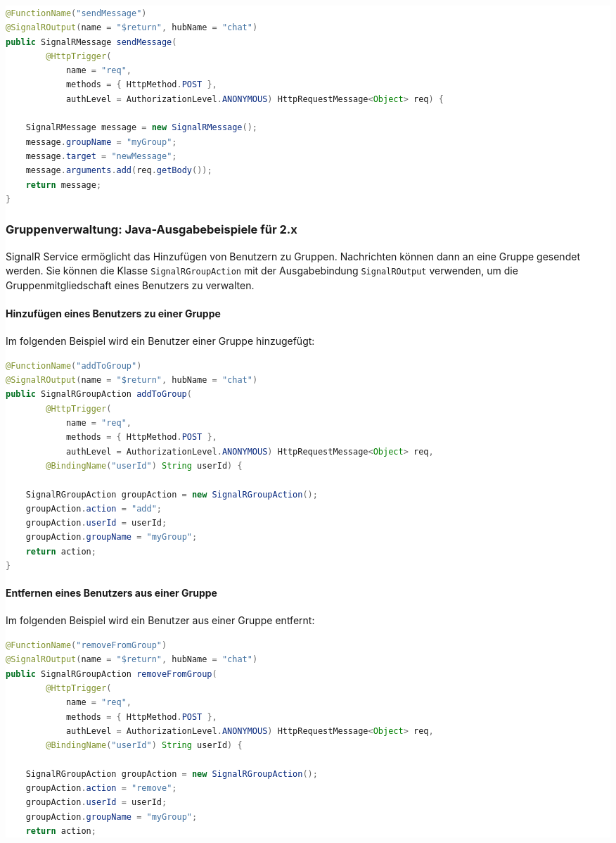 ```java
@FunctionName("sendMessage")
@SignalROutput(name = "$return", hubName = "chat")
public SignalRMessage sendMessage(
        @HttpTrigger(
            name = "req",
            methods = { HttpMethod.POST },
            authLevel = AuthorizationLevel.ANONYMOUS) HttpRequestMessage<Object> req) {

    SignalRMessage message = new SignalRMessage();
    message.groupName = "myGroup";
    message.target = "newMessage";
    message.arguments.add(req.getBody());
    return message;
}
```

### <a name="2x-java-group-management-output-examples"></a>Gruppenverwaltung: Java-Ausgabebeispiele für 2.x

SignalR Service ermöglicht das Hinzufügen von Benutzern zu Gruppen. Nachrichten können dann an eine Gruppe gesendet werden. Sie können die Klasse `SignalRGroupAction` mit der Ausgabebindung `SignalROutput` verwenden, um die Gruppenmitgliedschaft eines Benutzers zu verwalten.

#### <a name="add-user-to-a-group"></a>Hinzufügen eines Benutzers zu einer Gruppe

Im folgenden Beispiel wird ein Benutzer einer Gruppe hinzugefügt:

```java
@FunctionName("addToGroup")
@SignalROutput(name = "$return", hubName = "chat")
public SignalRGroupAction addToGroup(
        @HttpTrigger(
            name = "req",
            methods = { HttpMethod.POST },
            authLevel = AuthorizationLevel.ANONYMOUS) HttpRequestMessage<Object> req,
        @BindingName("userId") String userId) {

    SignalRGroupAction groupAction = new SignalRGroupAction();
    groupAction.action = "add";
    groupAction.userId = userId;
    groupAction.groupName = "myGroup";
    return action;
}
```

#### <a name="remove-user-from-a-group"></a>Entfernen eines Benutzers aus einer Gruppe

Im folgenden Beispiel wird ein Benutzer aus einer Gruppe entfernt:

```java
@FunctionName("removeFromGroup")
@SignalROutput(name = "$return", hubName = "chat")
public SignalRGroupAction removeFromGroup(
        @HttpTrigger(
            name = "req",
            methods = { HttpMethod.POST },
            authLevel = AuthorizationLevel.ANONYMOUS) HttpRequestMessage<Object> req,
        @BindingName("userId") String userId) {

    SignalRGroupAction groupAction = new SignalRGroupAction();
    groupAction.action = "remove";
    groupAction.userId = userId;
    groupAction.groupName = "myGroup";
    return action;
```